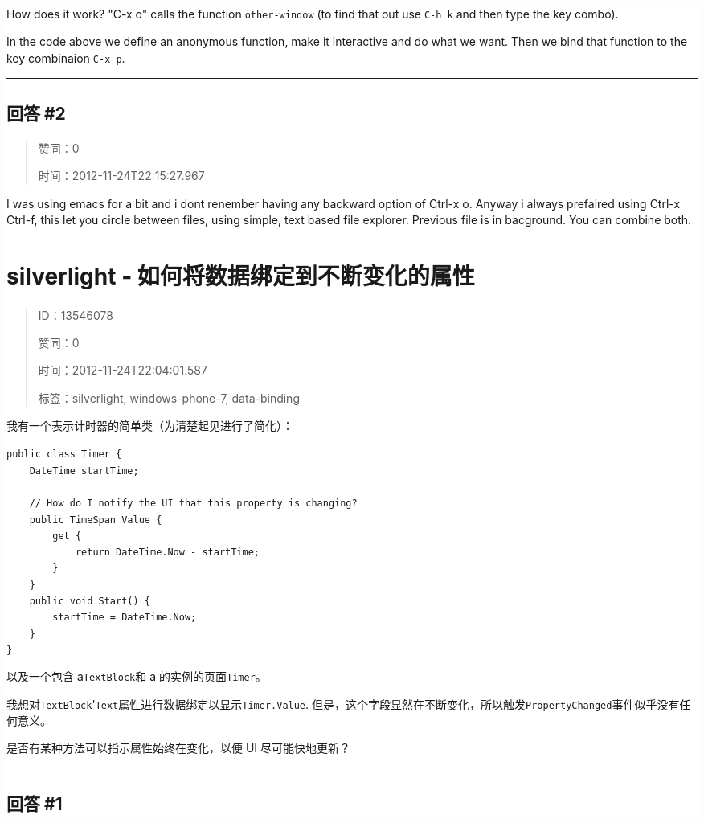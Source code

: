 How does it work? "C-x o" calls the function `other-window` (to find that out use `C-h k` and then type the key combo).

In the code above we define an anonymous function, make it interactive and do what we want. Then we bind that function to the key combinaion `C-x p`.

* * *

## 回答 #2

> 赞同：0
> 
> 时间：2012-11-24T22:15:27.967

I was using emacs for a bit and i dont renember having any backward option of Ctrl-x o. Anyway i always prefaired using Ctrl-x Ctrl-f, this let you circle between files, using simple, text based file explorer. Previous file is in bacground. You can combine both.

# silverlight - 如何将数据绑定到不断变化的属性

> ID：13546078
> 
> 赞同：0
> 
> 时间：2012-11-24T22:04:01.587
> 
> 标签：silverlight, windows-phone-7, data-binding

我有一个表示计时器的简单类（为清楚起见进行了简化）：

```
public class Timer {
    DateTime startTime;

    // How do I notify the UI that this property is changing?
    public TimeSpan Value {
        get {
            return DateTime.Now - startTime;
        }
    }
    public void Start() {
        startTime = DateTime.Now;
    }
} 
```

以及一个包含 a`TextBlock`和 a 的实例的页面`Timer`。

我想对`TextBlock`'`Text`属性进行数据绑定以显示`Timer.Value`. 但是，这个字段显然在不断变化，所以触发`PropertyChanged`事件似乎没有任何意义。

是否有某种方法可以指示属性始终在变化，以便 UI 尽可能快地更新？

* * *

## 回答 #1

